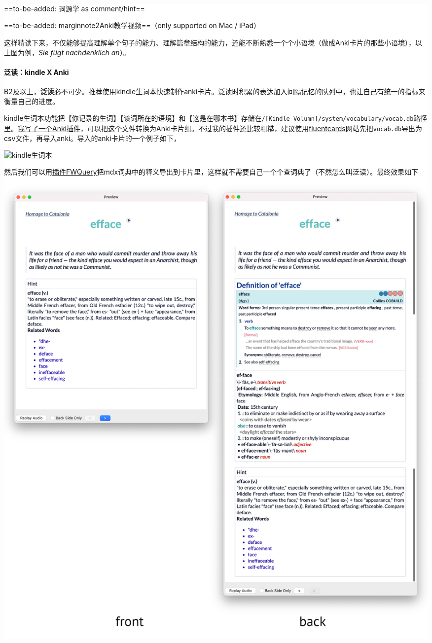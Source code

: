 ==to-be-added: 词源学 as comment/hint==

==to-be-added: marginnote2Anki教学视频==（only supported on Mac / iPad）

这样精读下来，不仅能够提高理解单个句子的能力、理解篇章结构的能力，还能不断熟悉一个个小语境（做成Anki卡片的那些小语境），以上图为例，*Sie fügt nachdenklich an*）。

#### 泛读：kindle X Anki

B2及以上，**泛读**必不可少。推荐使用kindle生词本快速制作anki卡片。泛读时积累的表达加入间隔记忆的队列中，也让自己有统一的指标来衡量自己的进度。

kindle生词本功能把【你记录的生词】【该词所在的语境】和【这是在哪本书】存储在`/[Kindle Volumn]/system/vocabulary/vocab.db`路径里。[我写了一个Anki插件](https://Ankiweb.net/shared/info/443244854)，可以把这个文件转换为Anki卡片组。不过我的插件还比较粗糙，建议使用[fluentcards](https://fluentcards.com)网站先把`vocab.db`导出为csv文件，再导入anki。导入的anki卡片的一个例子如下，

![kindle生词本](/Users/lenovo/Documents/Share/自学德语这半年/6.4.png)

然后我们可以用[插件FWQuery](https://Ankiweb.net/shared/info/1807206748)把mdx词典中的释义导出到卡片里，这样就不需要自己一个个查词典了（不然怎么叫泛读）。最终效果如下

![泛读](img/6.5.png)
